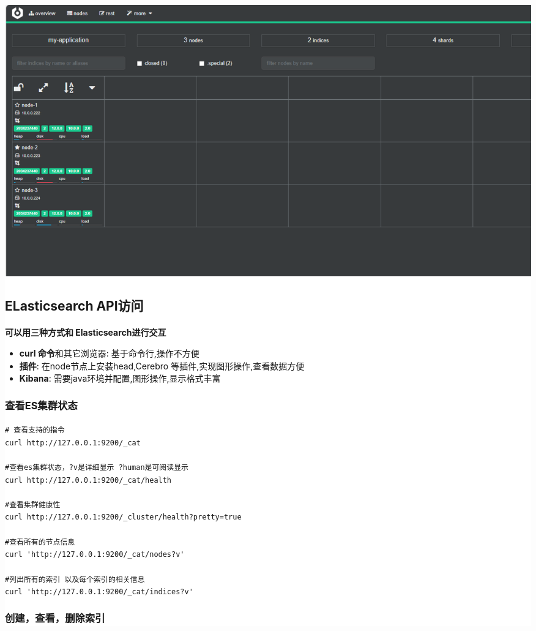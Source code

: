 ![image-20250313182955013](pic/image-20250313182955013.png)

## ELasticsearch API访问

**可以用三种方式和 Elasticsearch进行交互**

-   **curl 命令**和其它浏览器: 基于命令行,操作不方便
-   **插件**: 在node节点上安装head,Cerebro 等插件,实现图形操作,查看数据方便
-   **Kibana**: 需要java环境并配置,图形操作,显示格式丰富

### 查看ES集群状态

```shell
# 查看支持的指令
curl http://127.0.0.1:9200/_cat

#查看es集群状态，?v是详细显示 ?human是可阅读显示
curl http://127.0.0.1:9200/_cat/health

#查看集群健康性
curl http://127.0.0.1:9200/_cluster/health?pretty=true

#查看所有的节点信息
curl 'http://127.0.0.1:9200/_cat/nodes?v'

#列出所有的索引 以及每个索引的相关信息
curl 'http://127.0.0.1:9200/_cat/indices?v'
```

### 创建，查看，删除索引
